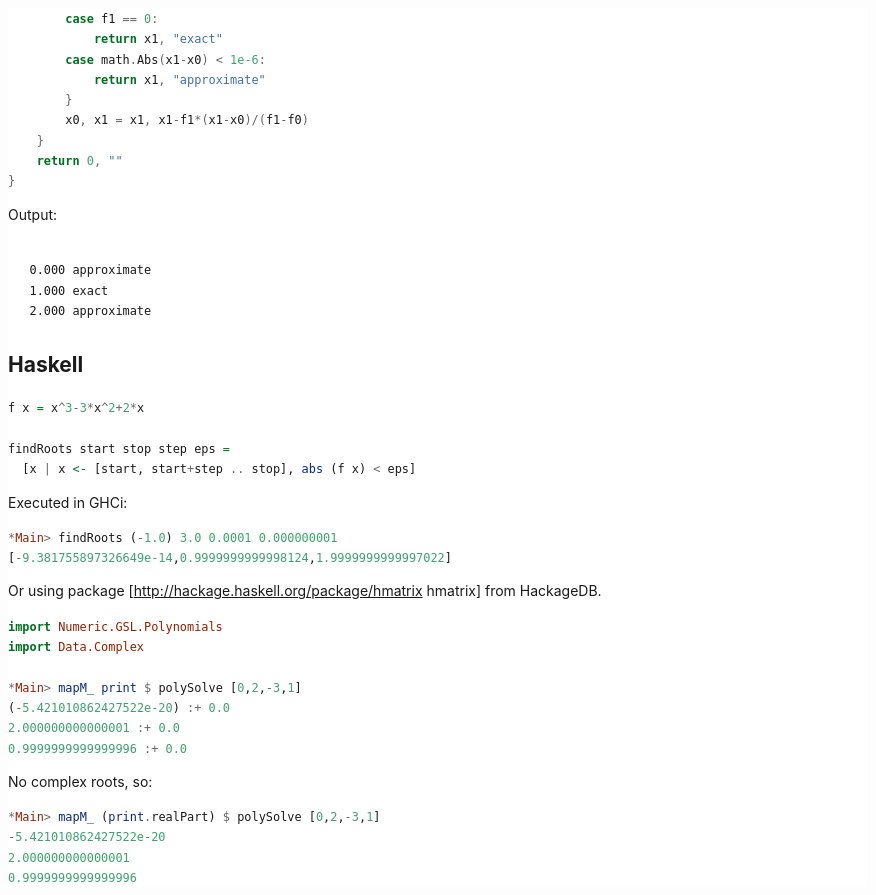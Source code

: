 ```go
		case f1 == 0:
			return x1, "exact"
		case math.Abs(x1-x0) < 1e-6:
			return x1, "approximate"
		}
		x0, x1 = x1, x1-f1*(x1-x0)/(f1-f0)
	}
	return 0, ""
}
```

Output:

```txt

   0.000 approximate
   1.000 exact
   2.000 approximate

```



## Haskell


```haskell
f x = x^3-3*x^2+2*x

findRoots start stop step eps =
  [x | x <- [start, start+step .. stop], abs (f x) < eps]
```

Executed in GHCi:

```haskell
*Main> findRoots (-1.0) 3.0 0.0001 0.000000001
[-9.381755897326649e-14,0.9999999999998124,1.9999999999997022]
```


Or using package [http://hackage.haskell.org/package/hmatrix hmatrix] from HackageDB.

```haskell
import Numeric.GSL.Polynomials
import Data.Complex

*Main> mapM_ print $ polySolve [0,2,-3,1]
(-5.421010862427522e-20) :+ 0.0
2.000000000000001 :+ 0.0
0.9999999999999996 :+ 0.0
```

No complex roots, so:

```haskell
*Main> mapM_ (print.realPart) $ polySolve [0,2,-3,1]
-5.421010862427522e-20
2.000000000000001
0.9999999999999996
```
